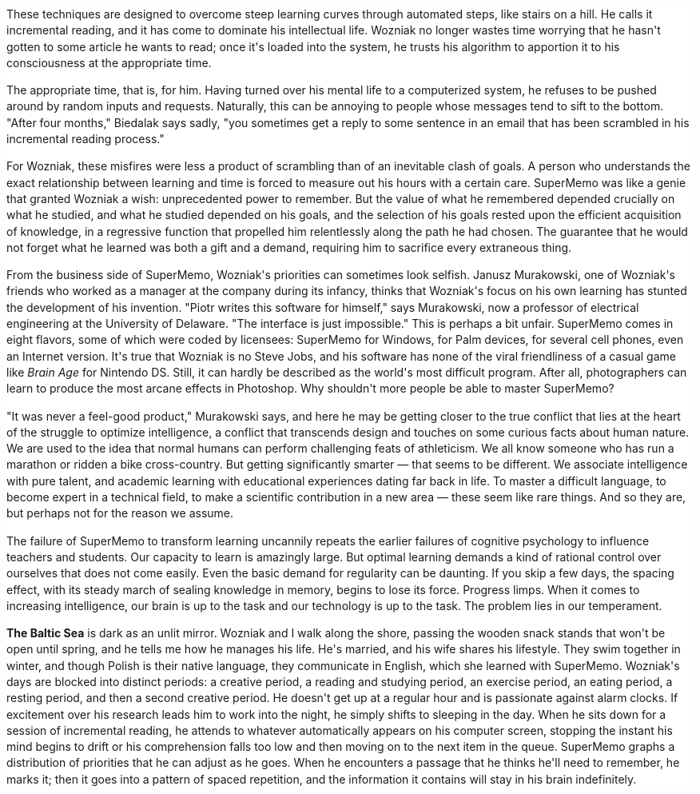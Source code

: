 These techniques are designed to overcome steep learning curves through automated steps, like stairs on a hill. He calls it incremental reading, and it has come to dominate his intellectual life. Wozniak no longer wastes time worrying that he hasn't gotten to some article he wants to read; once it's loaded into the system, he trusts his algorithm to apportion it to his consciousness at the appropriate time.

The appropriate time, that is, for him. Having turned over his mental life to a computerized system, he refuses to be pushed around by random inputs and requests. Naturally, this can be annoying to people whose messages tend to sift to the bottom. "After four months," Biedalak says sadly, "you sometimes get a reply to some sentence in an email that has been scrambled in his incremental reading process."

For Wozniak, these misfires were less a product of scrambling than of an inevitable clash of goals. A person who understands the exact relationship between learning and time is forced to measure out his hours with a certain care. SuperMemo was like a genie that granted Wozniak a wish: unprecedented power to remember. But the value of what he remembered depended crucially on what he studied, and what he studied depended on his goals, and the selection of his goals rested upon the efficient acquisition of knowledge, in a regressive function that propelled him relentlessly along the path he had chosen. The guarantee that he would not forget what he learned was both a gift and a demand, requiring him to sacrifice every extraneous thing.

From the business side of SuperMemo, Wozniak's priorities can sometimes look selfish. Janusz Murakowski, one of Wozniak's friends who worked as a manager at the company during its infancy, thinks that Wozniak's focus on his own learning has stunted the development of his invention. "Piotr writes this software for himself," says Murakowski, now a professor of electrical engineering at the University of Delaware. "The interface is just impossible." This is perhaps a bit unfair. SuperMemo comes in eight flavors, some of which were coded by licensees: SuperMemo for Windows, for Palm devices, for several cell phones, even an Internet version. It's true that Wozniak is no Steve Jobs, and his software has none of the viral friendliness of a casual game like *Brain Age* for Nintendo DS. Still, it can hardly be described as the world's most difficult program. After all, photographers can learn to produce the most arcane effects in Photoshop. Why shouldn't more people be able to master SuperMemo?

"It was never a feel-good product," Murakowski says, and here he may be getting closer to the true conflict that lies at the heart of the struggle to optimize intelligence, a conflict that transcends design and touches on some curious facts about human nature. We are used to the idea that normal humans can perform challenging feats of athleticism. We all know someone who has run a marathon or ridden a bike cross-country. But getting significantly smarter — that seems to be different. We associate intelligence with pure talent, and academic learning with educational experiences dating far back in life. To master a difficult language, to become expert in a technical field, to make a scientific contribution in a new area — these seem like rare things. And so they are, but perhaps not for the reason we assume.

The failure of SuperMemo to transform learning uncannily repeats the earlier failures of cognitive psychology to influence teachers and students. Our capacity to learn is amazingly large. But optimal learning demands a kind of rational control over ourselves that does not come easily. Even the basic demand for regularity can be daunting. If you skip a few days, the spacing effect, with its steady march of sealing knowledge in memory, begins to lose its force. Progress limps. When it comes to increasing intelligence, our brain is up to the task and our technology is up to the task. The problem lies in our temperament.

**The Baltic Sea** is dark as an unlit mirror. Wozniak and I walk along the shore, passing the wooden snack stands that won't be open until spring, and he tells me how he manages his life. He's married, and his wife shares his lifestyle. They swim together in winter, and though Polish is their native language, they communicate in English, which she learned with SuperMemo. Wozniak's days are blocked into distinct periods: a creative period, a reading and studying period, an exercise period, an eating period, a resting period, and then a second creative period. He doesn't get up at a regular hour and is passionate against alarm clocks. If excitement over his research leads him to work into the night, he simply shifts to sleeping in the day. When he sits down for a session of incremental reading, he attends to whatever automatically appears on his computer screen, stopping the instant his mind begins to drift or his comprehension falls too low and then moving on to the next item in the queue. SuperMemo graphs a distribution of priorities that he can adjust as he goes. When he encounters a passage that he thinks he'll need to remember, he marks it; then it goes into a pattern of spaced repetition, and the information it contains will stay in his brain indefinitely.
